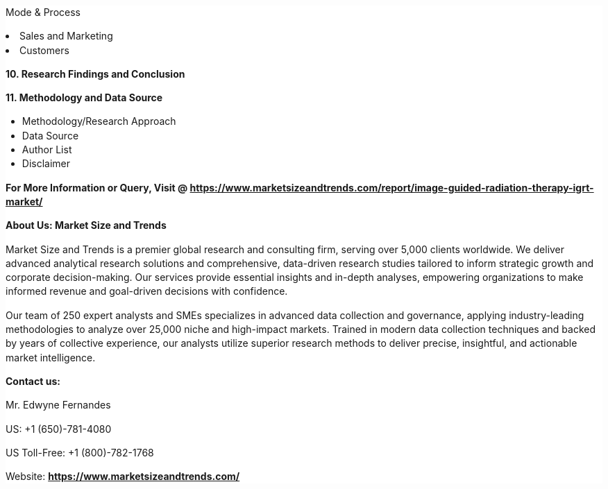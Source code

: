 Mode &amp; Process</li><li>Sales and Marketing</li><li>Customers</li></ul><p><strong>10. Research Findings and Conclusion</strong></p><p><strong>11. Methodology and Data Source</strong></p><ul><li>Methodology/Research Approach</li><li>Data Source</li><li>Author List</li><li>Disclaimer</li></ul></p><p><strong>For More Information or Query, Visit @ <a href="https://www.marketsizeandtrends.com/report/image-guided-radiation-therapy-igrt-market/">https://www.marketsizeandtrends.com/report/image-guided-radiation-therapy-igrt-market/</a></strong></p><p><strong>About Us: Market Size and Trends</strong></p><p>Market Size and Trends is a premier global research and consulting firm, serving over 5,000 clients worldwide. We deliver advanced analytical research solutions and comprehensive, data-driven research studies tailored to inform strategic growth and corporate decision-making. Our services provide essential insights and in-depth analyses, empowering organizations to make informed revenue and goal-driven decisions with confidence.</p><p>Our team of 250 expert analysts and SMEs specializes in advanced data collection and governance, applying industry-leading methodologies to analyze over 25,000 niche and high-impact markets. Trained in modern data collection techniques and backed by years of collective experience, our analysts utilize superior research methods to deliver precise, insightful, and actionable market intelligence.</p><p><strong>Contact us:</strong></p><p>Mr. Edwyne Fernandes</p><p>US: +1 (650)-781-4080</p><p>US Toll-Free: +1 (800)-782-1768</p><p>Website: <strong><a href="https://www.marketsizeandtrends.com/">https://www.marketsizeandtrends.com/</a></strong></p>
